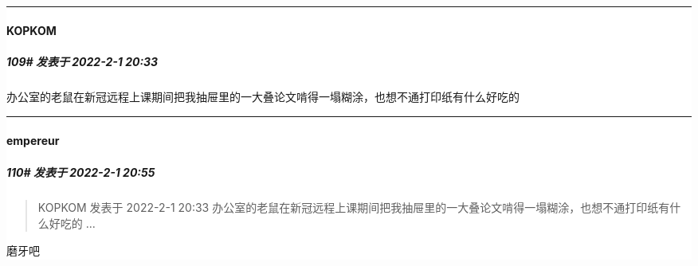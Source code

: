 *****

####  KOPKOM  
##### 109#       发表于 2022-2-1 20:33

办公室的老鼠在新冠远程上课期间把我抽屉里的一大叠论文啃得一塌糊涂，也想不通打印纸有什么好吃的



*****

####  empereur  
##### 110#       发表于 2022-2-1 20:55

<blockquote>KOPKOM 发表于 2022-2-1 20:33
办公室的老鼠在新冠远程上课期间把我抽屉里的一大叠论文啃得一塌糊涂，也想不通打印纸有什么好吃的 ...</blockquote>
磨牙吧

